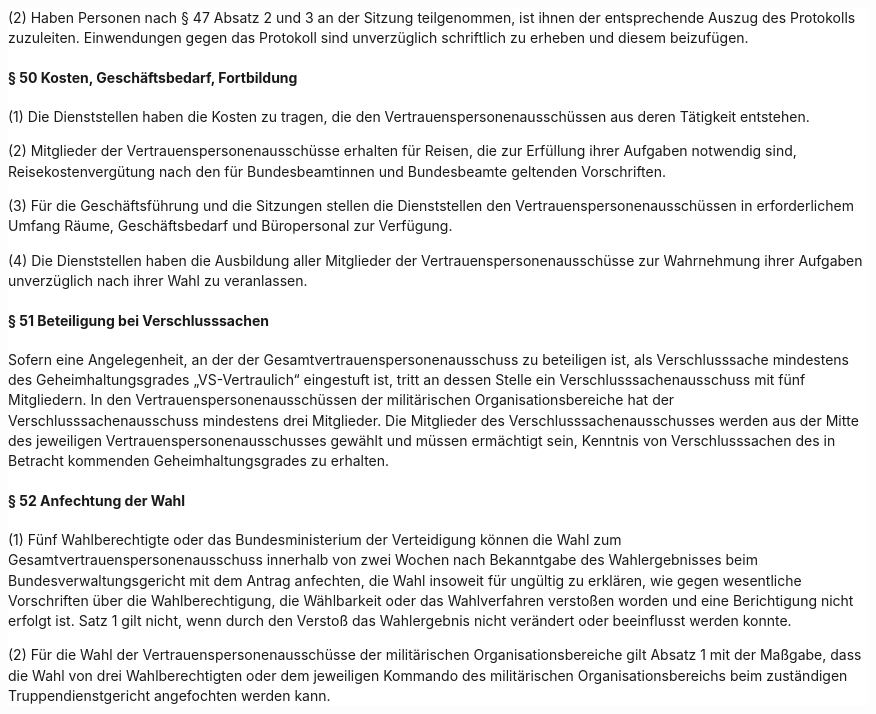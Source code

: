 (2) Haben Personen nach § 47 Absatz 2 und 3 an der Sitzung
teilgenommen, ist ihnen der entsprechende Auszug des Protokolls
zuzuleiten. Einwendungen gegen das Protokoll sind unverzüglich
schriftlich zu erheben und diesem beizufügen.


#### § 50 Kosten, Geschäftsbedarf, Fortbildung

(1) Die Dienststellen haben die Kosten zu tragen, die den
Vertrauenspersonenausschüssen aus deren Tätigkeit entstehen.

(2) Mitglieder der Vertrauenspersonenausschüsse erhalten für Reisen,
die zur Erfüllung ihrer Aufgaben notwendig sind, Reisekostenvergütung
nach den für Bundesbeamtinnen und Bundesbeamte geltenden Vorschriften.

(3) Für die Geschäftsführung und die Sitzungen stellen die
Dienststellen den Vertrauenspersonenausschüssen in erforderlichem
Umfang Räume, Geschäftsbedarf und Büropersonal zur Verfügung.

(4) Die Dienststellen haben die Ausbildung aller Mitglieder der
Vertrauenspersonenausschüsse zur Wahrnehmung ihrer Aufgaben
unverzüglich nach ihrer Wahl zu veranlassen.


#### § 51 Beteiligung bei Verschlusssachen

Sofern eine Angelegenheit, an der der
Gesamtvertrauenspersonenausschuss zu beteiligen ist, als
Verschlusssache mindestens des Geheimhaltungsgrades „VS-Vertraulich“
eingestuft ist, tritt an dessen Stelle ein Verschlusssachenausschuss
mit fünf Mitgliedern. In den Vertrauenspersonenausschüssen der
militärischen Organisationsbereiche hat der Verschlusssachenausschuss
mindestens drei Mitglieder. Die Mitglieder des
Verschlusssachenausschusses werden aus der Mitte des jeweiligen
Vertrauenspersonenausschusses gewählt und müssen ermächtigt sein,
Kenntnis von Verschlusssachen des in Betracht kommenden
Geheimhaltungsgrades zu erhalten.


#### § 52 Anfechtung der Wahl

(1) Fünf Wahlberechtigte oder das Bundesministerium der Verteidigung
können die Wahl zum Gesamtvertrauenspersonenausschuss innerhalb von
zwei Wochen nach Bekanntgabe des Wahlergebnisses beim
Bundesverwaltungsgericht mit dem Antrag anfechten, die Wahl insoweit
für ungültig zu erklären, wie gegen wesentliche Vorschriften über die
Wahlberechtigung, die Wählbarkeit oder das Wahlverfahren verstoßen
worden und eine Berichtigung nicht erfolgt ist. Satz 1 gilt nicht,
wenn durch den Verstoß das Wahlergebnis nicht verändert oder
beeinflusst werden konnte.

(2) Für die Wahl der Vertrauenspersonenausschüsse der militärischen
Organisationsbereiche gilt Absatz 1 mit der Maßgabe, dass die Wahl von
drei Wahlberechtigten oder dem jeweiligen Kommando des militärischen
Organisationsbereichs beim zuständigen Truppendienstgericht
angefochten werden kann.
